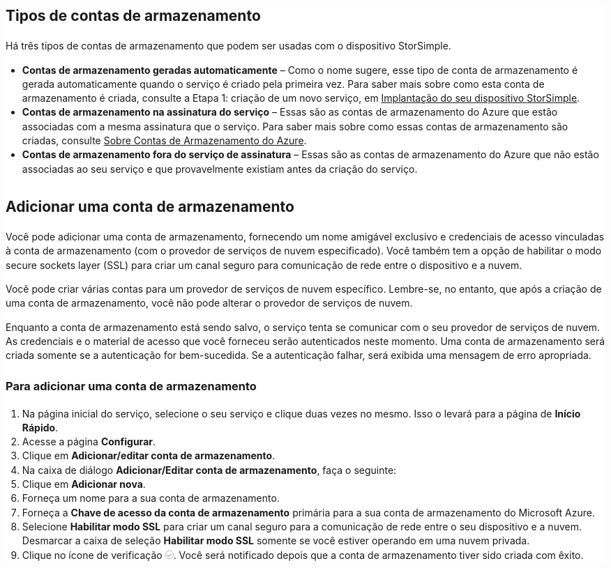 ## Tipos de contas de armazenamento

Há três tipos de contas de armazenamento que podem ser usadas com o dispositivo StorSimple.

- **Contas de armazenamento geradas automaticamente** – Como o nome sugere, esse tipo de conta de armazenamento é gerada automaticamente quando o serviço é criado pela primeira vez. Para saber mais sobre como esta conta de armazenamento é criada, consulte a Etapa 1: criação de um novo serviço, em [Implantação do seu dispositivo StorSimple](storsimple-deployment-walkthrough.md). 
- **Contas de armazenamento na assinatura do serviço** – Essas são as contas de armazenamento do Azure que estão associadas com a mesma assinatura que o serviço. Para saber mais sobre como essas contas de armazenamento são criadas, consulte [Sobre Contas de Armazenamento do Azure](../storage/storage-create-storage-account.md). 
- **Contas de armazenamento fora do serviço de assinatura** – Essas são as contas de armazenamento do Azure que não estão associadas ao seu serviço e que provavelmente existiam antes da criação do serviço.

## Adicionar uma conta de armazenamento

Você pode adicionar uma conta de armazenamento, fornecendo um nome amigável exclusivo e credenciais de acesso vinculadas à conta de armazenamento (com o provedor de serviços de nuvem especificado). Você também tem a opção de habilitar o modo secure sockets layer (SSL) para criar um canal seguro para comunicação de rede entre o dispositivo e a nuvem.

Você pode criar várias contas para um provedor de serviços de nuvem específico. Lembre-se, no entanto, que após a criação de uma conta de armazenamento, você não pode alterar o provedor de serviços de nuvem.

Enquanto a conta de armazenamento está sendo salvo, o serviço tenta se comunicar com o seu provedor de serviços de nuvem. As credenciais e o material de acesso que você forneceu serão autenticados neste momento. Uma conta de armazenamento será criada somente se a autenticação for bem-sucedida. Se a autenticação falhar, será exibida uma mensagem de erro apropriada.

### Para adicionar uma conta de armazenamento

1. Na página inicial do serviço, selecione o seu serviço e clique duas vezes no mesmo. Isso o levará para a página de **Início Rápido**. 
2. Acesse a página **Configurar**.
3. Clique em **Adicionar/editar conta de armazenamento**.
4. Na caixa de diálogo **Adicionar/Editar conta de armazenamento**, faça o seguinte:
  1. Clique em **Adicionar nova**.
  2. Forneça um nome para a sua conta de armazenamento.
  3. Forneça a **Chave de acesso da conta de armazenamento** primária para a sua conta de armazenamento do Microsoft Azure.
  4. Selecione **Habilitar modo SSL** para criar um canal seguro para a comunicação de rede entre o seu dispositivo e a nuvem. Desmarcar a caixa de seleção **Habilitar modo SSL** somente se você estiver operando em uma nuvem privada.
  5. Clique no ícone de verificação ![ícone de verificação](./media/storsimple-manage-storage-accounts/HCS_CheckIcon.png). Você será notificado depois que a conta de armazenamento tiver sido criada com êxito.
